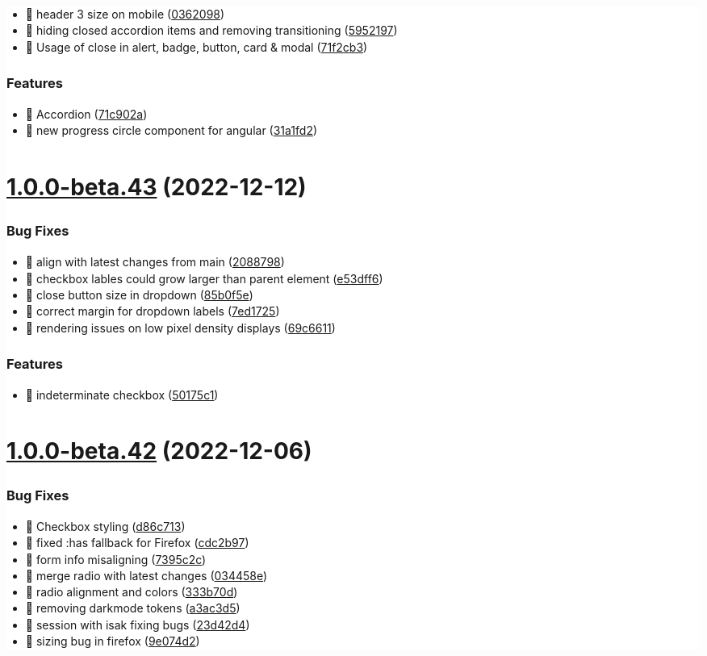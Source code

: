 - 🐛 header 3 size on mobile ([0362098](https://github.com/seb-oss/green/commit/03620987ab32978e3026786a6221aacb0bc8ff41))
- 🐛 hiding closed accordion items and removing transitioning ([5952197](https://github.com/seb-oss/green/commit/5952197e03dbe44ea8124c95e2e6595e7f472a34))
- 🐛 Usage of close in alert, badge, button, card & modal ([71f2cb3](https://github.com/seb-oss/green/commit/71f2cb32b4a002118e8500c90115ccb294091ce5))

### Features

- 🎸 Accordion ([71c902a](https://github.com/seb-oss/green/commit/71c902a338584f4a7108db4776bda6eea48b884b))
- 🎸 new progress circle component for angular ([31a1fd2](https://github.com/seb-oss/green/commit/31a1fd21b4cab41ad6590646cd110dea5db629db))

# [1.0.0-beta.43](https://github.com/seb-oss/green/compare/@sebgroup/chlorophyll@1.0.0-beta.42...@sebgroup/chlorophyll@1.0.0-beta.43) (2022-12-12)

### Bug Fixes

- 🐛 align with latest changes from main ([2088798](https://github.com/seb-oss/green/commit/208879857ff5c48888dbb662cb454f943025b6b7))
- 🐛 checkbox lables could grow larger than parent element ([e53dff6](https://github.com/seb-oss/green/commit/e53dff6d0c6e12c91182d4913af8611104c2ab6a))
- 🐛 close button size in dropdown ([85b0f5e](https://github.com/seb-oss/green/commit/85b0f5e639487a884c30eb58011869d5c05d3398))
- 🐛 correct margin for dropdown labels ([7ed1725](https://github.com/seb-oss/green/commit/7ed17253e8d8f2e15b8156d515fcdb5c1f26a5ac))
- 🐛 rendering issues on low pixel density displays ([69c6611](https://github.com/seb-oss/green/commit/69c66110f09d1fead47b2e21e1ca98b191e47cb2))

### Features

- 🎸 indeterminate checkbox ([50175c1](https://github.com/seb-oss/green/commit/50175c166b0c911d47547b9474aef2ff103fc3d6))

# [1.0.0-beta.42](https://github.com/seb-oss/green/compare/@sebgroup/chlorophyll@1.0.0-beta.41...@sebgroup/chlorophyll@1.0.0-beta.42) (2022-12-06)

### Bug Fixes

- 🐛 Checkbox styling ([d86c713](https://github.com/seb-oss/green/commit/d86c7137223896088aa22d98ac5b15d2f972e61a))
- 🐛 fixed :has fallback for Firefox ([cdc2b97](https://github.com/seb-oss/green/commit/cdc2b97f9864e9d36268b2b75bdcca91215ec09b))
- 🐛 form info misaligning ([7395c2c](https://github.com/seb-oss/green/commit/7395c2c293f27ab6a9cecb53b3fdd6ce3528ab68))
- 🐛 merge radio with latest changes ([034458e](https://github.com/seb-oss/green/commit/034458e8ab0d14524acba99a336e3c969ee290ad))
- 🐛 radio alignment and colors ([333b70d](https://github.com/seb-oss/green/commit/333b70db3bc2be528f63ab73d9b378aa11738d54))
- 🐛 removing darkmode tokens ([a3ac3d5](https://github.com/seb-oss/green/commit/a3ac3d514bfb4269386fc9970f9d7b2ce54ffdb2))
- 🐛 session with isak fixing bugs ([23d42d4](https://github.com/seb-oss/green/commit/23d42d473a314f27a8ea8376994ce0557d3d3747))
- 🐛 sizing bug in firefox ([9e074d2](https://github.com/seb-oss/green/commit/9e074d266fca1e2118a2a7609bb06462bb41274d))
